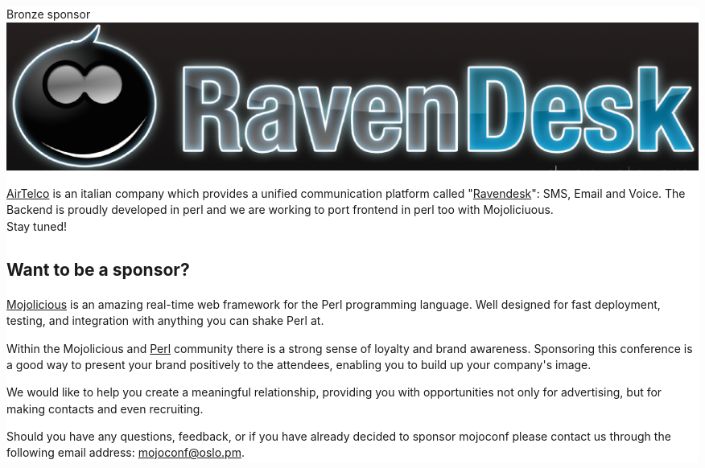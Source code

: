 <div class="panel panel-default">
  <div class="panel-heading">Bronze sponsor</div>
  <div class="panel-body">
    <div class="row">
      <div class="col-lg-6" id="airtelco">
        <a href="http://www.airtelco.com"><img src="/mojo2014/images/sponsors/ravendesk.png" alt="AirTelco" style="width:100%;"></a>
        <p>
          <a href="http://www.airtelco.com">AirTelco</a> is an italian company which provides
          a unified communication platform called "<a href="http://www.ravendesk.com/">Ravendesk</a>":
          SMS, Email and Voice. The Backend is proudly developed in perl and we are working
          to port frontend in perl too with Mojoliciuous.
          <br>Stay tuned!
        </p>
      </div>
    </div>
  </div>
</div>

<h2>Want to be a sponsor?</h2>
<div class="row with-air">
  <div class="col-sm-6">
    <p>
      <a href="http://mojolicious.org/">Mojolicious</a> is an amazing
      real-time web framework for the Perl programming language. Well
      designed for fast deployment, testing, and integration with
      anything you can shake Perl at.
    </p>
  </div>
  <div class="col-sm-6">
    <p>
      Within the Mojolicious and <a href="http://perl.org">Perl</a> community there is a strong sense
      of loyalty and brand awareness. Sponsoring this conference is a good
      way to present your brand positively to the attendees, enabling you
      to build up your company's image.
    </p>
  </div>
  <div class="col-sm-6">
    <p>   
      We would like to help you create a meaningful relationship, providing
      you with opportunities not only for advertising, but for making contacts
      and even recruiting.
    </p>
  </div>
  <div class="col-sm-6">
    <p>
      Should you have any questions, feedback, or if you have already
      decided to sponsor mojoconf please contact us through the
      following email address: <a href="mailto:mojoconf@oslo.pm">mojoconf@oslo.pm</a>.
    </p>
  </div>
</div>
